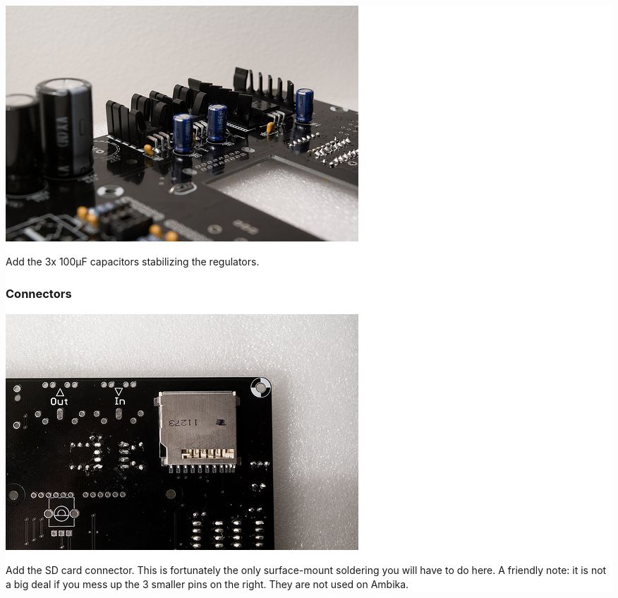 ![](../static/images/7449306918_1c91c3a147_z.jpg)

Add the 3x 100µF capacitors stabilizing the regulators.

### Connectors

![](../static/images/7449308578_eae22d412c_z.jpg)

Add the SD card connector. This is fortunately the only surface-mount
soldering you will have to do here. A friendly note: it is not a big
deal if you mess up the 3 smaller pins on the right. They are not used
on Ambika.
